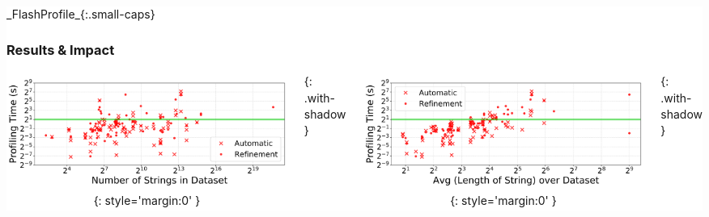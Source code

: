 


<section data-transition='fade-in slide-out'>
<div class='persistent-title'>
  _FlashProfile_{:.small-caps}
</div>

### Results & Impact

<div class='columns' style='margin:0.875em 0 0.5em'>
<div style='background:white; padding:0.325em 0 0.125em; text-align:center'>
  <img src='images/flashprofile_time-vs-strings.png' class='plain' style='margin:0'>
  {: style='margin:0' }
</div>
{: .with-shadow }
<div style='background:white; padding:0.325em 0 0.125em; text-align:center'>
  <img src='images/flashprofile_time-vs-length.png' class='plain' style='margin:0'>
  {: style='margin:0' }
</div>
{: .with-shadow }
</div>
